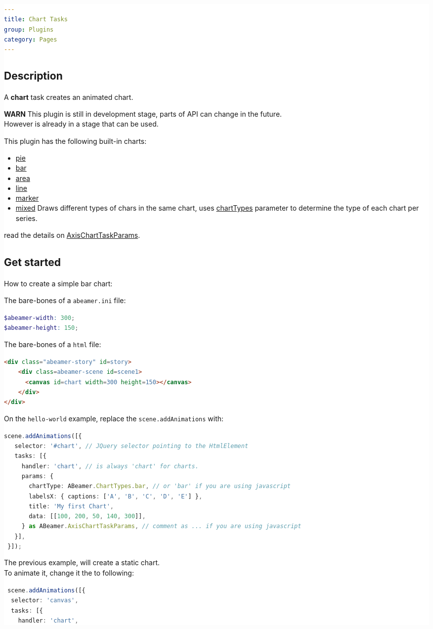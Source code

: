 ```yaml
---
title: Chart Tasks
group: Plugins
category: Pages
---
```

## Description
  
A **chart** task creates an animated chart.  
  
**WARN** This plugin is still in development stage, parts of API can change in the future.  
However is already in a stage that can be used.  
  
This plugin has the following built-in charts:  
  
- [pie](chart-tasks.md#piecharttaskparams)
- [bar](chart-tasks.md#axischarttaskparams)
- [area](chart-tasks.md#axischarttaskparams)
- [line](chart-tasks.md#axischarttaskparams)
- [marker](chart-tasks.md#axischarttaskparams)
- [mixed](chart-tasks.md#axischarttaskparams) Draws different types of chars in the same chart, uses
  [chartTypes](#chartTypes) parameter to determine the type of each chart per series.  
  
read the details on [AxisChartTaskParams](chart-tasks.md#axischarttaskparams).  
  
## Get started
How to create a simple bar chart:  
  
The bare-bones of a `abeamer.ini` file:  
```scss
$abeamer-width: 300;
$abeamer-height: 150;
```  
  
 The bare-bones of a `html` file:  
```html
<div class="abeamer-story" id=story>
    <div class=abeamer-scene id=scene1>
      <canvas id=chart width=300 height=150></canvas>
    </div>
</div>
```  
  
On the `hello-world` example, replace the `scene.addAnimations` with:  
```typescript
scene.addAnimations([{
   selector: '#chart', // JQuery selector pointing to the HtmlElement
   tasks: [{
     handler: 'chart', // is always 'chart' for charts.  
     params: {
       chartType: ABeamer.ChartTypes.bar, // or 'bar' if you are using javascript
       labelsX: { captions: ['A', 'B', 'C', 'D', 'E'] },
       title: 'My first Chart',
       data: [[100, 200, 50, 140, 300]],
     } as ABeamer.AxisChartTaskParams, // comment as ... if you are using javascript
   }],
 }]);
```  
The previous example, will create a static chart.  
To animate it, change it the to following:  
```typescript
 scene.addAnimations([{
  selector: 'canvas',
  tasks: [{
    handler: 'chart',
```